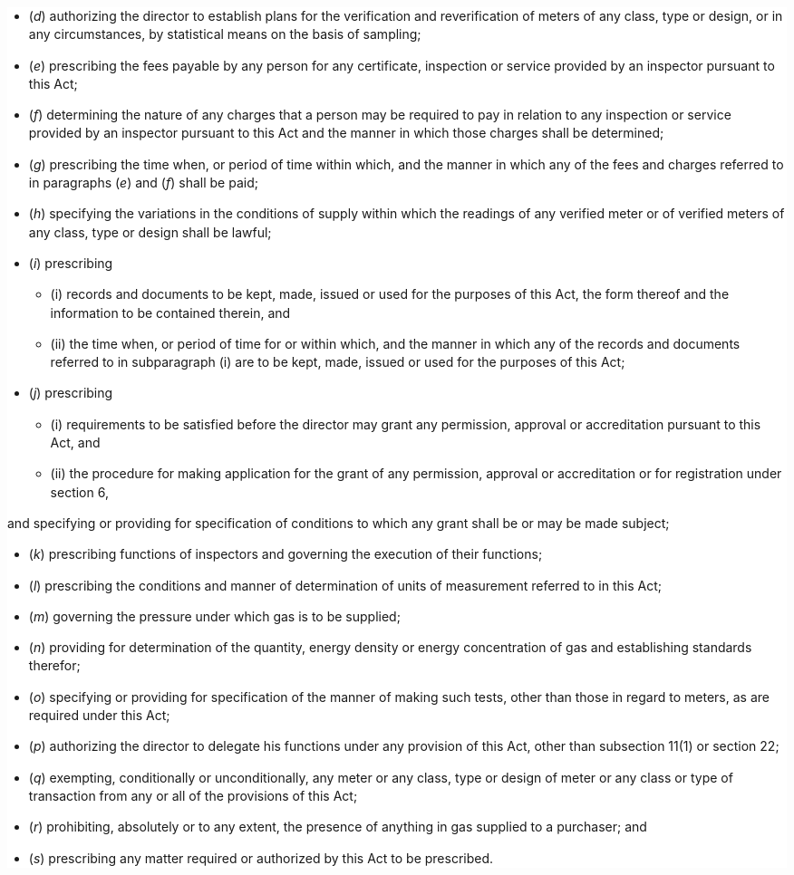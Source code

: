   * (_d_) authorizing the director to establish plans for the verification and reverification of meters of any class, type or design, or in any circumstances, by statistical means on the basis of sampling;

  * (_e_) prescribing the fees payable by any person for any certificate, inspection or service provided by an inspector pursuant to this Act;

  * (_f_) determining the nature of any charges that a person may be required to pay in relation to any inspection or service provided by an inspector pursuant to this Act and the manner in which those charges shall be determined;

  * (_g_) prescribing the time when, or period of time within which, and the manner in which any of the fees and charges referred to in paragraphs (_e_) and (_f_) shall be paid;

  * (_h_) specifying the variations in the conditions of supply within which the readings of any verified meter or of verified meters of any class, type or design shall be lawful;

  * (_i_) prescribing

    * (i) records and documents to be kept, made, issued or used for the purposes of this Act, the form thereof and the information to be contained therein, and

    * (ii) the time when, or period of time for or within which, and the manner in which any of the records and documents referred to in subparagraph (i) are to be kept, made, issued or used for the purposes of this Act;

  * (_j_) prescribing

    * (i) requirements to be satisfied before the director may grant any permission, approval or accreditation pursuant to this Act, and

    * (ii) the procedure for making application for the grant of any permission, approval or accreditation or for registration under section 6,

and specifying or providing for specification of conditions to which any grant shall be or may be made subject;

  * (_k_) prescribing functions of inspectors and governing the execution of their functions;

  * (_l_) prescribing the conditions and manner of determination of units of measurement referred to in this Act;

  * (_m_) governing the pressure under which gas is to be supplied;

  * (_n_) providing for determination of the quantity, energy density or energy concentration of gas and establishing standards therefor;

  * (_o_) specifying or providing for specification of the manner of making such tests, other than those in regard to meters, as are required under this Act;

  * (_p_) authorizing the director to delegate his functions under any provision of this Act, other than subsection 11(1) or section 22;

  * (_q_) exempting, conditionally or unconditionally, any meter or any class, type or design of meter or any class or type of transaction from any or all of the provisions of this Act;

  * (_r_) prohibiting, absolutely or to any extent, the presence of anything in gas supplied to a purchaser; and

  * (_s_) prescribing any matter required or authorized by this Act to be prescribed.
